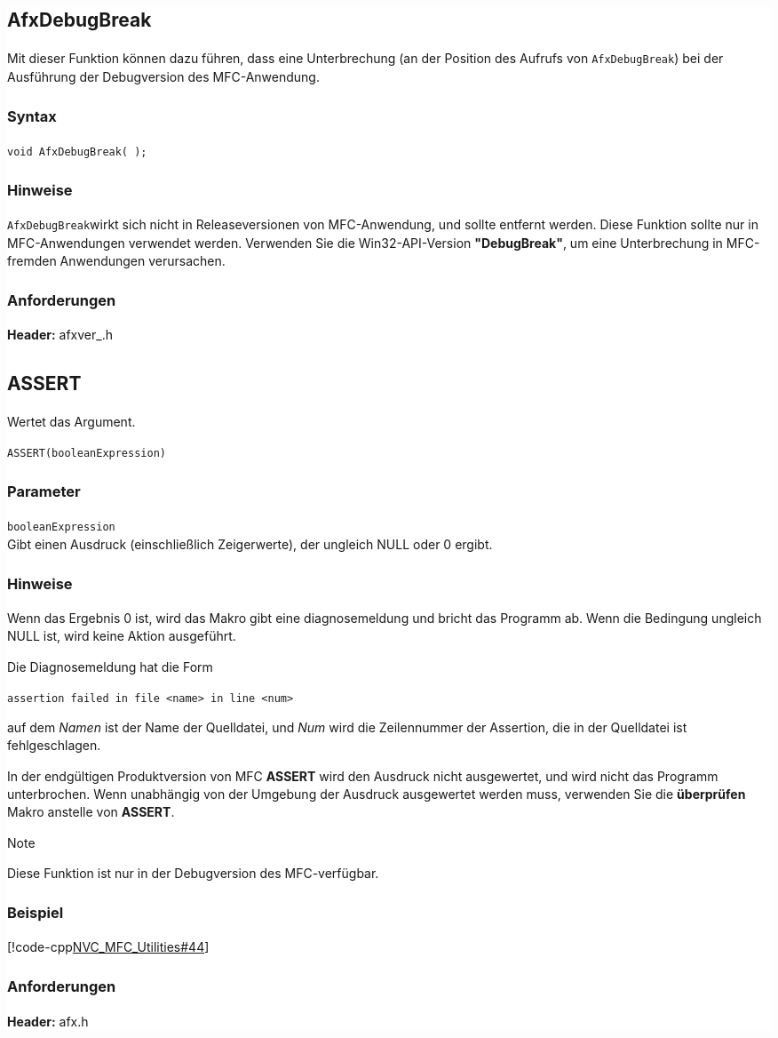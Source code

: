 ## <a name="afxdebugbreak"></a>AfxDebugBreak
Mit dieser Funktion können dazu führen, dass eine Unterbrechung (an der Position des Aufrufs von `AfxDebugBreak`) bei der Ausführung der Debugversion des MFC-Anwendung.  

### <a name="syntax"></a>Syntax    
```
void AfxDebugBreak( );    
```  
   
### <a name="remarks"></a>Hinweise  
 `AfxDebugBreak`wirkt sich nicht in Releaseversionen von MFC-Anwendung, und sollte entfernt werden. Diese Funktion sollte nur in MFC-Anwendungen verwendet werden. Verwenden Sie die Win32-API-Version **"DebugBreak"**, um eine Unterbrechung in MFC-fremden Anwendungen verursachen.  
   
### <a name="requirements"></a>Anforderungen  
 **Header:** afxver_.h   

##  <a name="assert"></a>  ASSERT
 Wertet das Argument.  
  
```   
ASSERT(booleanExpression)   
```  
  
### <a name="parameters"></a>Parameter  
 `booleanExpression`  
 Gibt einen Ausdruck (einschließlich Zeigerwerte), der ungleich NULL oder 0 ergibt.  
  
### <a name="remarks"></a>Hinweise  
 Wenn das Ergebnis 0 ist, wird das Makro gibt eine diagnosemeldung und bricht das Programm ab. Wenn die Bedingung ungleich NULL ist, wird keine Aktion ausgeführt.  
  
 Die Diagnosemeldung hat die Form  
  
 `assertion failed in file <name> in line <num>`  
  
 auf dem *Namen* ist der Name der Quelldatei, und *Num* wird die Zeilennummer der Assertion, die in der Quelldatei ist fehlgeschlagen.  
  
 In der endgültigen Produktversion von MFC **ASSERT** wird den Ausdruck nicht ausgewertet, und wird nicht das Programm unterbrochen. Wenn unabhängig von der Umgebung der Ausdruck ausgewertet werden muss, verwenden Sie die **überprüfen** Makro anstelle von **ASSERT**.  
  
> [!NOTE]
>  Diese Funktion ist nur in der Debugversion des MFC-verfügbar.  
  
### <a name="example"></a>Beispiel  
 [!code-cpp[NVC_MFC_Utilities#44](../../mfc/codesnippet/cpp/diagnostic-services_2.cpp)]  

### <a name="requirements"></a>Anforderungen  
 **Header:** afx.h 
